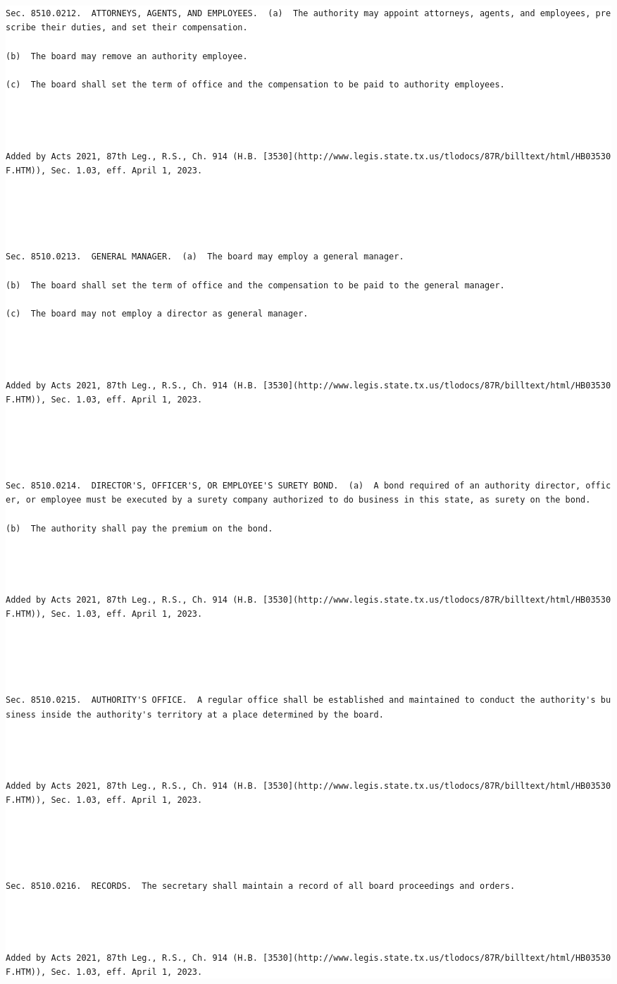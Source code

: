     
    
    
    Sec. 8510.0212.  ATTORNEYS, AGENTS, AND EMPLOYEES.  (a)  The authority may appoint attorneys, agents, and employees, prescribe their duties, and set their compensation.
    
    (b)  The board may remove an authority employee.
    
    (c)  The board shall set the term of office and the compensation to be paid to authority employees.
    
    
    
    
    Added by Acts 2021, 87th Leg., R.S., Ch. 914 (H.B. [3530](http://www.legis.state.tx.us/tlodocs/87R/billtext/html/HB03530F.HTM)), Sec. 1.03, eff. April 1, 2023.
    
    
    
    
    
    Sec. 8510.0213.  GENERAL MANAGER.  (a)  The board may employ a general manager.
    
    (b)  The board shall set the term of office and the compensation to be paid to the general manager.
    
    (c)  The board may not employ a director as general manager.
    
    
    
    
    Added by Acts 2021, 87th Leg., R.S., Ch. 914 (H.B. [3530](http://www.legis.state.tx.us/tlodocs/87R/billtext/html/HB03530F.HTM)), Sec. 1.03, eff. April 1, 2023.
    
    
    
    
    
    Sec. 8510.0214.  DIRECTOR'S, OFFICER'S, OR EMPLOYEE'S SURETY BOND.  (a)  A bond required of an authority director, officer, or employee must be executed by a surety company authorized to do business in this state, as surety on the bond.
    
    (b)  The authority shall pay the premium on the bond.  
    
    
    
    
    Added by Acts 2021, 87th Leg., R.S., Ch. 914 (H.B. [3530](http://www.legis.state.tx.us/tlodocs/87R/billtext/html/HB03530F.HTM)), Sec. 1.03, eff. April 1, 2023.
    
    
    
    
    
    Sec. 8510.0215.  AUTHORITY'S OFFICE.  A regular office shall be established and maintained to conduct the authority's business inside the authority's territory at a place determined by the board.
    
    
    
    
    Added by Acts 2021, 87th Leg., R.S., Ch. 914 (H.B. [3530](http://www.legis.state.tx.us/tlodocs/87R/billtext/html/HB03530F.HTM)), Sec. 1.03, eff. April 1, 2023.
    
    
    
    
    
    Sec. 8510.0216.  RECORDS.  The secretary shall maintain a record of all board proceedings and orders.
    
    
    
    
    Added by Acts 2021, 87th Leg., R.S., Ch. 914 (H.B. [3530](http://www.legis.state.tx.us/tlodocs/87R/billtext/html/HB03530F.HTM)), Sec. 1.03, eff. April 1, 2023.
    